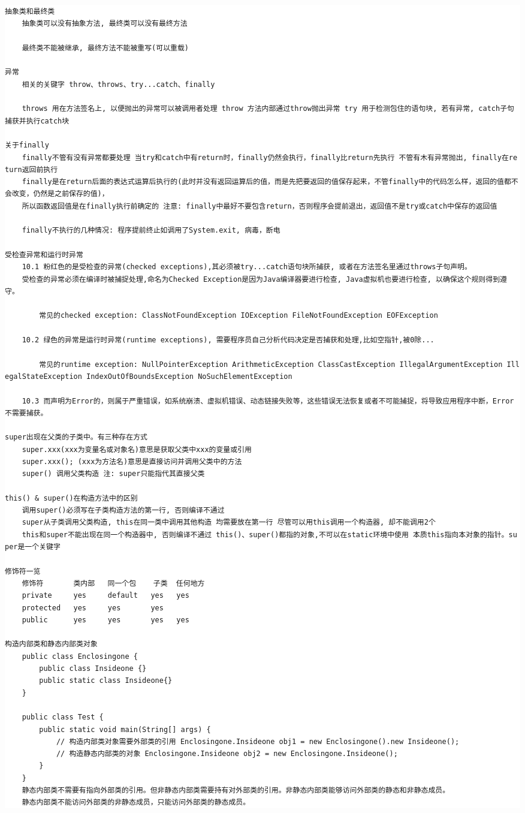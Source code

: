     抽象类和最终类
        抽象类可以没有抽象方法, 最终类可以没有最终方法
    
        最终类不能被继承, 最终方法不能被重写(可以重载)
    
    异常
        相关的关键字 throw、throws、try...catch、finally
    
        throws 用在方法签名上, 以便抛出的异常可以被调用者处理 throw 方法内部通过throw抛出异常 try 用于检测包住的语句块, 若有异常, catch子句捕获并执行catch块
    
    关于finally
        finally不管有没有异常都要处理 当try和catch中有return时，finally仍然会执行，finally比return先执行 不管有木有异常抛出, finally在return返回前执行 
        finally是在return后面的表达式运算后执行的(此时并没有返回运算后的值，而是先把要返回的值保存起来，不管finally中的代码怎么样，返回的值都不会改变，仍然是之前保存的值)，
        所以函数返回值是在finally执行前确定的 注意: finally中最好不要包含return，否则程序会提前退出，返回值不是try或catch中保存的返回值
    
        finally不执行的几种情况: 程序提前终止如调用了System.exit, 病毒，断电
    
    受检查异常和运行时异常
        10.1 粉红色的是受检查的异常(checked exceptions),其必须被try...catch语句块所捕获, 或者在方法签名里通过throws子句声明。
        受检查的异常必须在编译时被捕捉处理,命名为Checked Exception是因为Java编译器要进行检查, Java虚拟机也要进行检查, 以确保这个规则得到遵守。
    
            常见的checked exception: ClassNotFoundException IOException FileNotFoundException EOFException
    
        10.2 绿色的异常是运行时异常(runtime exceptions), 需要程序员自己分析代码决定是否捕获和处理,比如空指针,被0除...
    
            常见的runtime exception: NullPointerException ArithmeticException ClassCastException IllegalArgumentException IllegalStateException IndexOutOfBoundsException NoSuchElementException
    
        10.3 而声明为Error的，则属于严重错误，如系统崩溃、虚拟机错误、动态链接失败等，这些错误无法恢复或者不可能捕捉，将导致应用程序中断，Error不需要捕获。
    
    super出现在父类的子类中。有三种存在方式
        super.xxx(xxx为变量名或对象名)意思是获取父类中xxx的变量或引用 
        super.xxx(); (xxx为方法名)意思是直接访问并调用父类中的方法 
        super() 调用父类构造 注: super只能指代其直接父类
    
    this() & super()在构造方法中的区别
        调用super()必须写在子类构造方法的第一行, 否则编译不通过 
        super从子类调用父类构造, this在同一类中调用其他构造 均需要放在第一行 尽管可以用this调用一个构造器, 却不能调用2个 
        this和super不能出现在同一个构造器中, 否则编译不通过 this()、super()都指的对象,不可以在static环境中使用 本质this指向本对象的指针。super是一个关键字
    
    修饰符一览
        修饰符       类内部   同一个包    子类  任何地方 
        private     yes     default   yes   yes 
        protected   yes     yes       yes 
        public      yes     yes       yes   yes
    
    构造内部类和静态内部类对象
        public class Enclosingone { 
            public class Insideone {} 
            public static class Insideone{} 
        }
    
        public class Test { 
            public static void main(String[] args) { 
                // 构造内部类对象需要外部类的引用 Enclosingone.Insideone obj1 = new Enclosingone().new Insideone(); 
                // 构造静态内部类的对象 Enclosingone.Insideone obj2 = new Enclosingone.Insideone(); 
            } 
        } 
        静态内部类不需要有指向外部类的引用。但非静态内部类需要持有对外部类的引用。非静态内部类能够访问外部类的静态和非静态成员。
        静态内部类不能访问外部类的非静态成员，只能访问外部类的静态成员。
    